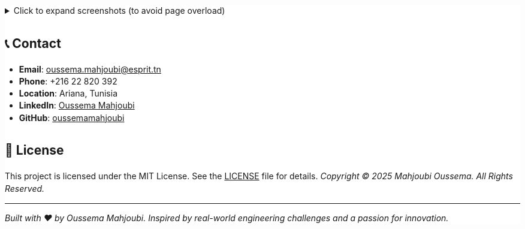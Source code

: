 <details><summary>Click to expand screenshots (to avoid page overload)</summary></details>

## 📞 Contact

- **Email**: [oussema.mahjoubi@esprit.tn](mailto:oussema.mahjoubi@esprit.tn)
- **Phone**: +216 22 820 392
- **Location**: Ariana, Tunisia
- **LinkedIn**: [Oussema Mahjoubi](https://www.linkedin.com/in/oussema-mahjoubi-76b529218)
- **GitHub**: [oussemamahjoubi](https://github.com/oussemamahjoubi)


## 📄 License

This project is licensed under the MIT License. See the [LICENSE](LICENSE) file for details.
*Copyright © 2025 Mahjoubi Oussema. All Rights Reserved.*

---

*Built with ❤️ by Oussema Mahjoubi. Inspired by real-world engineering challenges and a passion for innovation.*